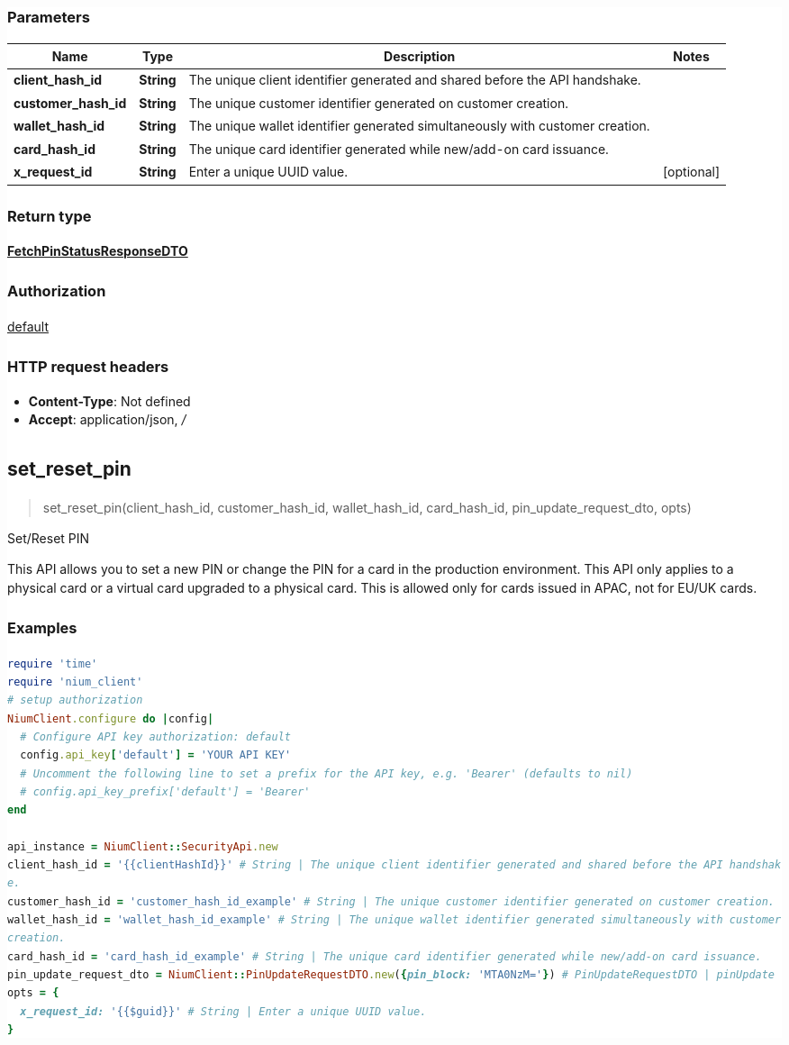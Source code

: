 ### Parameters

| Name | Type | Description | Notes |
| ---- | ---- | ----------- | ----- |
| **client_hash_id** | **String** | The unique client identifier generated and shared before the API handshake. |  |
| **customer_hash_id** | **String** | The unique customer identifier generated on customer creation. |  |
| **wallet_hash_id** | **String** | The unique wallet identifier generated simultaneously with customer creation. |  |
| **card_hash_id** | **String** | The unique card identifier generated while new/add-on card issuance. |  |
| **x_request_id** | **String** | Enter a unique UUID value. | [optional] |

### Return type

[**FetchPinStatusResponseDTO**](FetchPinStatusResponseDTO.md)

### Authorization

[default](../README.md#default)

### HTTP request headers

- **Content-Type**: Not defined
- **Accept**: application/json, */*


## set_reset_pin

> <PinUpdateResponseDTO> set_reset_pin(client_hash_id, customer_hash_id, wallet_hash_id, card_hash_id, pin_update_request_dto, opts)

Set/Reset PIN

This API allows you to set a new PIN or change the PIN for a card in the production environment. This API only applies to a physical card or a virtual card upgraded to a physical card. This is allowed only for cards issued in APAC, not for EU/UK cards.

### Examples

```ruby
require 'time'
require 'nium_client'
# setup authorization
NiumClient.configure do |config|
  # Configure API key authorization: default
  config.api_key['default'] = 'YOUR API KEY'
  # Uncomment the following line to set a prefix for the API key, e.g. 'Bearer' (defaults to nil)
  # config.api_key_prefix['default'] = 'Bearer'
end

api_instance = NiumClient::SecurityApi.new
client_hash_id = '{{clientHashId}}' # String | The unique client identifier generated and shared before the API handshake.
customer_hash_id = 'customer_hash_id_example' # String | The unique customer identifier generated on customer creation.
wallet_hash_id = 'wallet_hash_id_example' # String | The unique wallet identifier generated simultaneously with customer creation.
card_hash_id = 'card_hash_id_example' # String | The unique card identifier generated while new/add-on card issuance.
pin_update_request_dto = NiumClient::PinUpdateRequestDTO.new({pin_block: 'MTA0NzM='}) # PinUpdateRequestDTO | pinUpdate
opts = {
  x_request_id: '{{$guid}}' # String | Enter a unique UUID value.
}
```